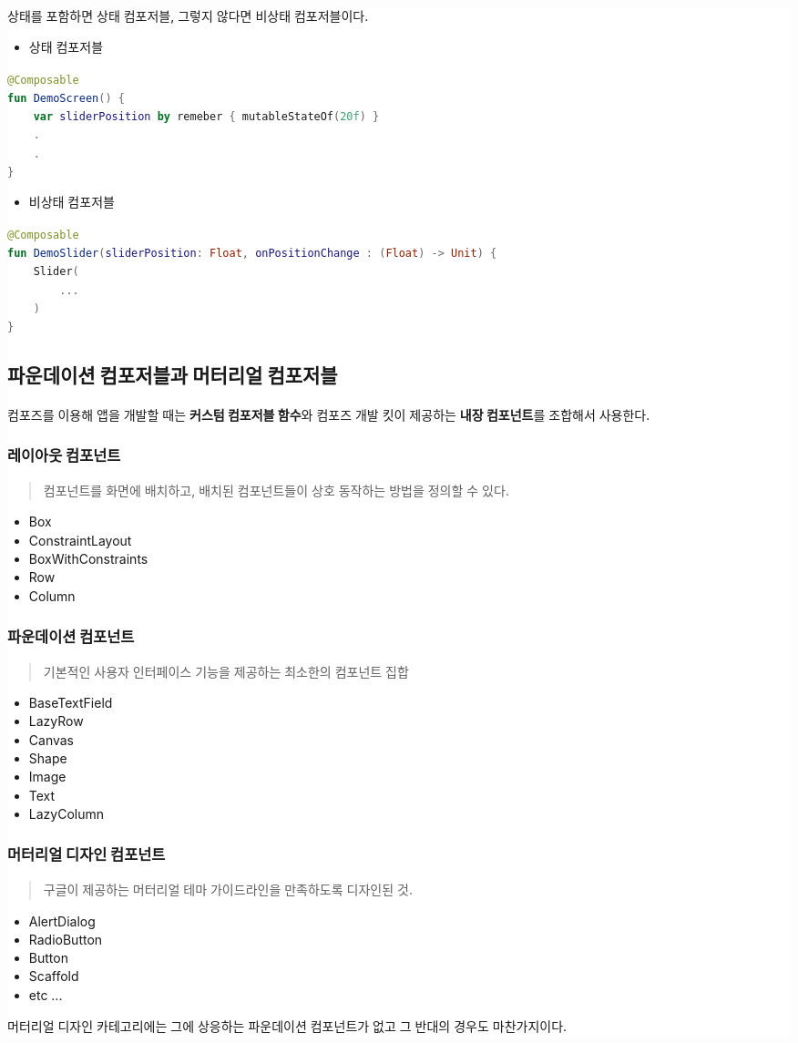 상태를 포함하면 상태 컴포저블, 그렇지 않다면 비상태 컴포저블이다.   

* 상태 컴포저블
```kotlin
@Composable
fun DemoScreen() {
    var sliderPosition by remeber { mutableStateOf(20f) }
    .
    .
}
```   

* 비상태 컴포저블
```kotlin
@Composable
fun DemoSlider(sliderPosition: Float, onPositionChange : (Float) -> Unit) {
    Slider(
        ...
    )
}
```   

## 파운데이션 컴포저블과 머터리얼 컴포저블
컴포즈를 이용해 앱을 개발할 때는 **커스텀 컴포저블 함수**와 컴포즈 개발 킷이 제공하는 **내장 컴포넌트**를 조합해서 사용한다.   

### 레이아웃 컴포넌트   
> 컴포넌트를 화면에 배치하고, 배치된 컴포넌트들이 상호 동작하는 방법을 정의할 수 있다.   
* Box
* ConstraintLayout
* BoxWithConstraints
* Row
* Column   

### 파운데이션 컴포넌트
> 기본적인 사용자 인터페이스 기능을 제공하는 최소한의 컴포넌트 집합   
* BaseTextField
* LazyRow
* Canvas
* Shape
* Image
* Text
* LazyColumn   

### 머터리얼 디자인 컴포넌트
> 구글이 제공하는 머터리얼 테마 가이드라인을 만족하도록 디자인된 것.   
* AlertDialog
* RadioButton
* Button
* Scaffold
* etc ...   

머터리얼 디자인 카테고리에는 그에 상응하는 파운데이션 컴포넌트가 없고 그 반대의 경우도 마찬가지이다.   
